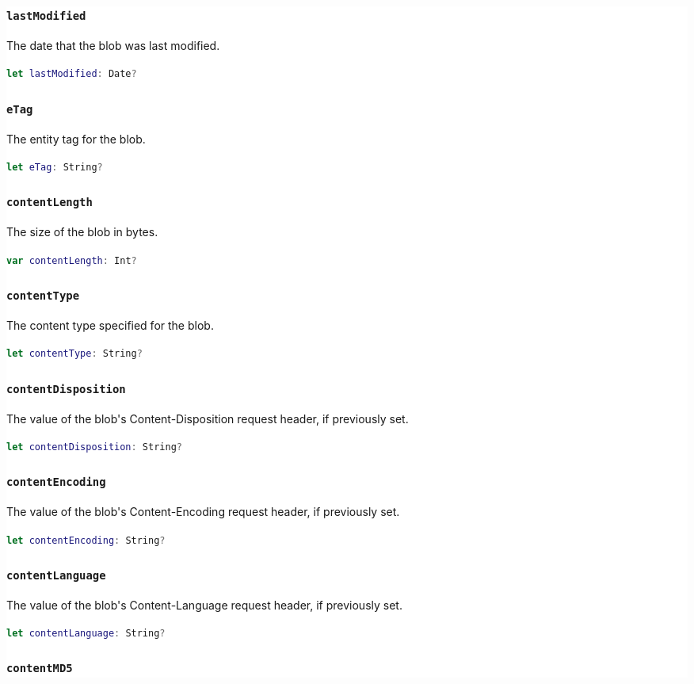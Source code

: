 ### `lastModified`

The date that the blob was last modified.

``` swift
let lastModified:​ Date?
```

### `eTag`

The entity tag for the blob.

``` swift
let eTag:​ String?
```

### `contentLength`

The size of the blob in bytes.

``` swift
var contentLength:​ Int?
```

### `contentType`

The content type specified for the blob.

``` swift
let contentType:​ String?
```

### `contentDisposition`

The value of the blob's Content-Disposition request header, if previously set.

``` swift
let contentDisposition:​ String?
```

### `contentEncoding`

The value of the blob's Content-Encoding request header, if previously set.

``` swift
let contentEncoding:​ String?
```

### `contentLanguage`

The value of the blob's Content-Language request header, if previously set.

``` swift
let contentLanguage:​ String?
```

### `contentMD5`
